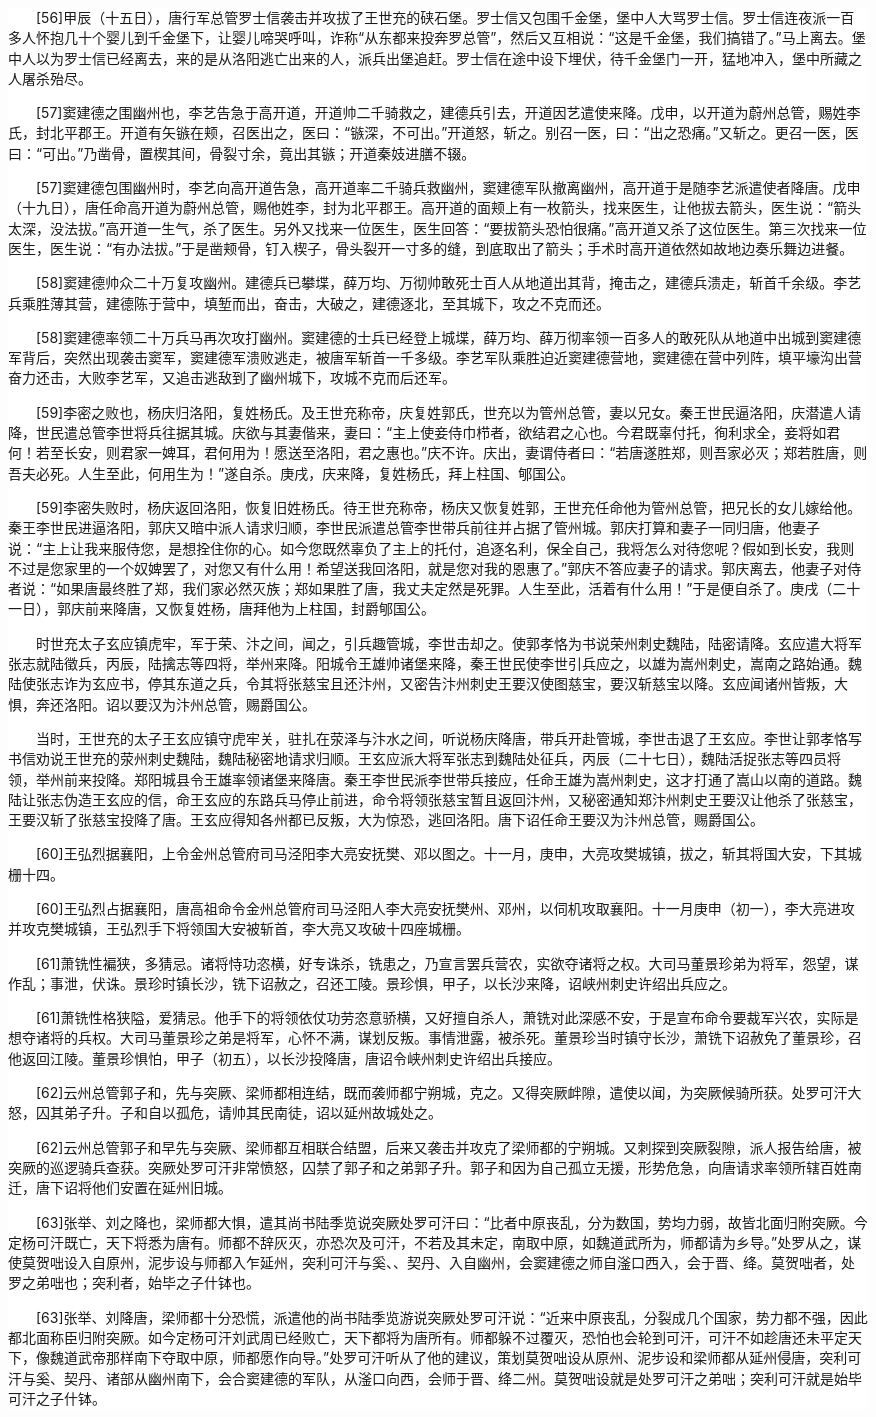 　　[56]甲辰（十五日），唐行军总管罗士信袭击并攻拔了王世充的硖石堡。罗士信又包围千金堡，堡中人大骂罗士信。罗士信连夜派一百多人怀抱几十个婴儿到千金堡下，让婴儿啼哭呼叫，诈称“从东都来投奔罗总管”，然后又互相说：“这是千金堡，我们搞错了。”马上离去。堡中人以为罗士信已经离去，来的是从洛阳逃亡出来的人，派兵出堡追赶。罗士信在途中设下埋伏，待千金堡门一开，猛地冲入，堡中所藏之人屠杀殆尽。

　　[57]窦建德之围幽州也，李艺告急于高开道，开道帅二千骑救之，建德兵引去，开道因艺遣使来降。戊申，以开道为蔚州总管，赐姓李氏，封北平郡王。开道有矢镞在颊，召医出之，医曰：“镞深，不可出。”开道怒，斩之。别召一医，曰：“出之恐痛。”又斩之。更召一医，医曰：“可出。”乃凿骨，置楔其间，骨裂寸余，竟出其镞；开道秦妓进膳不辍。

　　[57]窦建德包围幽州时，李艺向高开道告急，高开道率二千骑兵救幽州，窦建德军队撤离幽州，高开道于是随李艺派遣使者降唐。戊申（十九日），唐任命高开道为蔚州总管，赐他姓李，封为北平郡王。高开道的面颊上有一枚箭头，找来医生，让他拔去箭头，医生说：“箭头太深，没法拔。”高开道一生气，杀了医生。另外又找来一位医生，医生回答：“要拔箭头恐怕很痛。”高开道又杀了这位医生。第三次找来一位医生，医生说：“有办法拔。”于是凿颊骨，钉入楔子，骨头裂开一寸多的缝，到底取出了箭头；手术时高开道依然如故地边奏乐舞边进餐。

 





　　[58]窦建德帅众二十万复攻幽州。建德兵已攀堞，薛万均、万彻帅敢死士百人从地道出其背，掩击之，建德兵溃走，斩首千余级。李艺兵乘胜薄其营，建德陈于营中，填堑而出，奋击，大破之，建德逐北，至其城下，攻之不克而还。

　　[58]窦建德率领二十万兵马再次攻打幽州。窦建德的士兵已经登上城堞，薛万均、薛万彻率领一百多人的敢死队从地道中出城到窦建德军背后，突然出现袭击窦军，窦建德军溃败逃走，被唐军斩首一千多级。李艺军队乘胜迫近窦建德营地，窦建德在营中列阵，填平壕沟出营奋力还击，大败李艺军，又追击逃敌到了幽州城下，攻城不克而后还军。

　　[59]李密之败也，杨庆归洛阳，复姓杨氏。及王世充称帝，庆复姓郭氏，世充以为管州总管，妻以兄女。秦王世民逼洛阳，庆潜遣人请降，世民遣总管李世将兵往据其城。庆欲与其妻偕来，妻曰：“主上使妾侍巾栉者，欲结君之心也。今君既辜付托，徇利求全，妾将如君何！若至长安，则君家一婢耳，君何用为！愿送至洛阳，君之惠也。”庆不许。庆出，妻谓侍者曰：“若唐遂胜郑，则吾家必灭；郑若胜唐，则吾夫必死。人生至此，何用生为！”遂自杀。庚戌，庆来降，复姓杨氏，拜上柱国、郇国公。

　　[59]李密失败时，杨庆返回洛阳，恢复旧姓杨氏。待王世充称帝，杨庆又恢复姓郭，王世充任命他为管州总管，把兄长的女儿嫁给他。秦王李世民进逼洛阳，郭庆又暗中派人请求归顺，李世民派遣总管李世带兵前往并占据了管州城。郭庆打算和妻子一同归唐，他妻子说：“主上让我来服侍您，是想拴住你的心。如今您既然辜负了主上的托付，追逐名利，保全自己，我将怎么对待您呢？假如到长安，我则不过是您家里的一个奴婢罢了，对您又有什么用！希望送我回洛阳，就是您对我的恩惠了。”郭庆不答应妻子的请求。郭庆离去，他妻子对侍者说：“如果唐最终胜了郑，我们家必然灭族；郑如果胜了唐，我丈夫定然是死罪。人生至此，活着有什么用！”于是便自杀了。庚戌（二十一日），郭庆前来降唐，又恢复姓杨，唐拜他为上柱国，封爵郇国公。

　　时世充太子玄应镇虎牢，军于荣、汴之间，闻之，引兵趣管城，李世击却之。使郭孝恪为书说荣州刺史魏陆，陆密请降。玄应遣大将军张志就陆徵兵，丙辰，陆擒志等四将，举州来降。阳城令王雄帅诸堡来降，秦王世民使李世引兵应之，以雄为嵩州刺史，嵩南之路始通。魏陆使张志诈为玄应书，停其东道之兵，令其将张慈宝且还汴州，又密告汴州刺史王要汉使图慈宝，要汉斩慈宝以降。玄应闻诸州皆叛，大惧，奔还洛阳。诏以要汉为汴州总管，赐爵国公。

　　当时，王世充的太子王玄应镇守虎牢关，驻扎在荥泽与汴水之间，听说杨庆降唐，带兵开赴管城，李世击退了王玄应。李世让郭孝恪写书信劝说王世充的荥州刺史魏陆，魏陆秘密地请求归顺。王玄应派大将军张志到魏陆处征兵，丙辰（二十七日），魏陆活捉张志等四员将领，举州前来投降。郑阳城县令王雄率领诸堡来降唐。秦王李世民派李世带兵接应，任命王雄为嵩州刺史，这才打通了嵩山以南的道路。魏陆让张志伪造王玄应的信，命王玄应的东路兵马停止前进，命令将领张慈宝暂且返回汴州，又秘密通知郑汴州刺史王要汉让他杀了张慈宝，王要汉斩了张慈宝投降了唐。王玄应得知各州都已反叛，大为惊恐，逃回洛阳。唐下诏任命王要汉为汴州总管，赐爵国公。

　　[60]王弘烈据襄阳，上令金州总管府司马泾阳李大亮安抚樊、邓以图之。十一月，庚申，大亮攻樊城镇，拔之，斩其将国大安，下其城栅十四。

　　[60]王弘烈占据襄阳，唐高祖命令金州总管府司马泾阳人李大亮安抚樊州、邓州，以伺机攻取襄阳。十一月庚申（初一），李大亮进攻并攻克樊城镇，王弘烈手下将领国大安被斩首，李大亮又攻破十四座城栅。

　　[61]萧铣性褊狭，多猜忌。诸将恃功恣横，好专诛杀，铣患之，乃宣言罢兵营农，实欲夺诸将之权。大司马董景珍弟为将军，怨望，谋作乱；事泄，伏诛。景珍时镇长沙，铣下诏赦之，召还工陵。景珍惧，甲子，以长沙来降，诏峡州刺史许绍出兵应之。

　　[61]萧铣性格狭隘，爱猜忌。他手下的将领依仗功劳恣意骄横，又好擅自杀人，萧铣对此深感不安，于是宣布命令要裁军兴农，实际是想夺诸将的兵权。大司马董景珍之弟是将军，心怀不满，谋划反叛。事情泄露，被杀死。董景珍当时镇守长沙，萧铣下诏赦免了董景珍，召他返回江陵。董景珍惧怕，甲子（初五），以长沙投降唐，唐诏令峡州刺史许绍出兵接应。

　　[62]云州总管郭子和，先与突厥、梁师都相连结，既而袭师都宁朔城，克之。又得突厥衅隙，遣使以闻，为突厥候骑所获。处罗可汗大怒，囚其弟子升。子和自以孤危，请帅其民南徒，诏以延州故城处之。

　　[62]云州总管郭子和早先与突厥、梁师都互相联合结盟，后来又袭击并攻克了梁师都的宁朔城。又刺探到突厥裂隙，派人报告给唐，被突厥的巡逻骑兵查获。突厥处罗可汗非常愤怒，囚禁了郭子和之弟郭子升。郭子和因为自己孤立无援，形势危急，向唐请求率领所辖百姓南迁，唐下诏将他们安置在延州旧城。

　　[63]张举、刘之降也，梁师都大惧，遣其尚书陆季览说突厥处罗可汗曰：“比者中原丧乱，分为数国，势均力弱，故皆北面归附突厥。今定杨可汗既亡，天下将悉为唐有。师都不辞灰灭，亦恐次及可汗，不若及其未定，南取中原，如魏道武所为，师都请为乡导。”处罗从之，谋使莫贺咄设入自原州，泥步设与师都入乍延州，突利可汗与奚、、契丹、入自幽州，会窦建德之师自滏口西入，会于晋、绛。莫贺咄者，处罗之弟咄也；突利者，始毕之子什钵也。

　　[63]张举、刘降唐，梁师都十分恐慌，派遣他的尚书陆季览游说突厥处罗可汗说：“近来中原丧乱，分裂成几个国家，势力都不强，因此都北面称臣归附突厥。如今定杨可汗刘武周已经败亡，天下都将为唐所有。师都躲不过覆灭，恐怕也会轮到可汗，可汗不如趁唐还未平定天下，像魏道武帝那样南下夺取中原，师都愿作向导。”处罗可汗听从了他的建议，策划莫贺咄设从原州、泥步设和梁师都从延州侵唐，突利可汗与奚、契丹、诸部从幽州南下，会合窦建德的军队，从滏口向西，会师于晋、绛二州。莫贺咄设就是处罗可汗之弟咄；突利可汗就是始毕可汗之子什钵。
